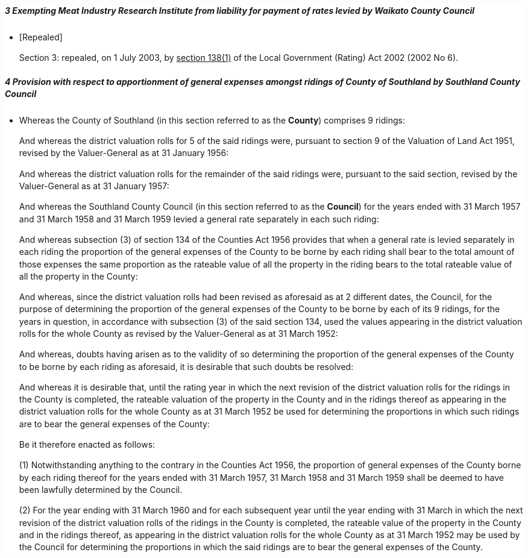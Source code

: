 ##### 3 Exempting Meat Industry Research Institute from liability for payment of rates levied by Waikato County Council
    
*   \[Repealed\]
    
    Section 3: repealed, on 1 July 2003, by [section 138(1)][52] of the Local Government (Rating) Act 2002 (2002 No 6).

##### 4 Provision with respect to apportionment of general expenses amongst ridings of County of Southland by Southland County Council
    
*   Whereas the County of Southland (in this section referred to as the **County**) comprises 9 ridings: 
    
    And whereas the district valuation rolls for 5 of the said ridings were, pursuant to section 9 of the Valuation of Land Act 1951, revised by the Valuer-General as at 31 January 1956: 
    
    And whereas the district valuation rolls for the remainder of the said ridings were, pursuant to the said section, revised by the Valuer-General as at 31 January 1957:
    
    And whereas the Southland County Council (in this section referred to as the **Council**) for the years ended with 31 March 1957 and 31 March 1958 and 31 March 1959 levied a general rate separately in each such riding:
    
    And whereas subsection (3) of section 134 of the Counties Act 1956 provides that when a general rate is levied separately in each riding the proportion of the general expenses of the County to be borne by each riding shall bear to the total amount of those expenses the same proportion as the rateable value of all the property in the riding bears to the total rateable value of all the property in the County:
    
    And whereas, since the district valuation rolls had been revised as aforesaid as at 2 different dates, the Council, for the purpose of determining the proportion of the general expenses of the County to be borne by each of its 9 ridings, for the years in question, in accordance with subsection (3) of the said section 134, used the values appearing in the district valuation rolls for the whole County as revised by the Valuer-General as at 31 March 1952:
    
    And whereas, doubts having arisen as to the validity of so determining the proportion of the general expenses of the County to be borne by each riding as aforesaid, it is desirable that such doubts be resolved:
    
    And whereas it is desirable that, until the rating year in which the next revision of the district valuation rolls for the ridings in the County is completed, the rateable valuation of the property in the County and in the ridings thereof as appearing in the district valuation rolls for the whole County as at 31 March 1952 be used for determining the proportions in which such ridings are to bear the general expenses of the County:
    
    Be it therefore enacted as follows:
    
    (1) Notwithstanding anything to the contrary in the Counties Act 1956, the proportion of general expenses of the County borne by each riding thereof for the years ended with 31 March 1957, 31 March 1958 and 31 March 1959 shall be deemed to have been lawfully determined by the Council.
    
    (2) For the year ending with 31 March 1960 and for each subsequent year until the year ending with 31 March in which the next revision of the district valuation rolls of the ridings in the County is completed, the rateable value of the property in the County and in the ridings thereof, as appearing in the district valuation rolls for the whole County as at 31 March 1952 may be used by the Council for determining the proportions in which the said ridings are to bear the general expenses of the County.


[0]: http://www.legislation.govt.nz/act/public/1959/0092/latest/link.aspx?id=DLM195466
[1]: http://www.legislation.govt.nz/act/public/1959/0092/latest/whole.html#DLM324009
[2]: http://www.legislation.govt.nz/act/public/1959/0092/latest/whole.html#DLM324011
[3]: http://www.legislation.govt.nz/act/public/1959/0092/latest/whole.html#DLM3397500
[4]: http://www.legislation.govt.nz/act/public/1959/0092/latest/whole.html#DLM324013
[5]: http://www.legislation.govt.nz/act/public/1959/0092/latest/whole.html#DLM324015
[6]: http://www.legislation.govt.nz/act/public/1959/0092/latest/whole.html#DLM324020
[7]: http://www.legislation.govt.nz/act/public/1959/0092/latest/whole.html#DLM324021
[8]: http://www.legislation.govt.nz/act/public/1959/0092/latest/whole.html#DLM324023
[9]: http://www.legislation.govt.nz/act/public/1959/0092/latest/whole.html#DLM324025
[10]: http://www.legislation.govt.nz/act/public/1959/0092/latest/whole.html#DLM324026
[11]: http://www.legislation.govt.nz/act/public/1959/0092/latest/whole.html#DLM324028
[12]: http://www.legislation.govt.nz/act/public/1959/0092/latest/whole.html#DLM324029
[13]: http://www.legislation.govt.nz/act/public/1959/0092/latest/whole.html#DLM324030
[14]: http://www.legislation.govt.nz/act/public/1959/0092/latest/whole.html#DLM324031
[15]: http://www.legislation.govt.nz/act/public/1959/0092/latest/whole.html#DLM324033
[16]: http://www.legislation.govt.nz/act/public/1959/0092/latest/whole.html#DLM3397501
[17]: http://www.legislation.govt.nz/act/public/1959/0092/latest/whole.html#DLM324036
[18]: http://www.legislation.govt.nz/act/public/1959/0092/latest/whole.html#DLM324038
[19]: http://www.legislation.govt.nz/act/public/1959/0092/latest/whole.html#DLM324040
[20]: http://www.legislation.govt.nz/act/public/1959/0092/latest/whole.html#DLM324041
[21]: http://www.legislation.govt.nz/act/public/1959/0092/latest/whole.html#DLM324043
[22]: http://www.legislation.govt.nz/act/public/1959/0092/latest/whole.html#DLM324044
[23]: http://www.legislation.govt.nz/act/public/1959/0092/latest/whole.html#DLM324046
[24]: http://www.legislation.govt.nz/act/public/1959/0092/latest/whole.html#DLM324048
[25]: http://www.legislation.govt.nz/act/public/1959/0092/latest/whole.html#DLM324050
[26]: http://www.legislation.govt.nz/act/public/1959/0092/latest/whole.html#DLM324052
[27]: http://www.legislation.govt.nz/act/public/1959/0092/latest/whole.html#DLM324054
[28]: http://www.legislation.govt.nz/act/public/1959/0092/latest/whole.html#DLM324055
[29]: http://www.legislation.govt.nz/act/public/1959/0092/latest/whole.html#DLM324057
[30]: http://www.legislation.govt.nz/act/public/1959/0092/latest/whole.html#DLM324059
[31]: http://www.legislation.govt.nz/act/public/1959/0092/latest/whole.html#DLM324062
[32]: http://www.legislation.govt.nz/act/public/1959/0092/latest/whole.html#DLM324064
[33]: http://www.legislation.govt.nz/act/public/1959/0092/latest/whole.html#DLM324066
[34]: http://www.legislation.govt.nz/act/public/1959/0092/latest/whole.html#DLM324068
[35]: http://www.legislation.govt.nz/act/public/1959/0092/latest/whole.html#DLM324070
[36]: http://www.legislation.govt.nz/act/public/1959/0092/latest/whole.html#DLM3397502
[37]: http://www.legislation.govt.nz/act/public/1959/0092/latest/whole.html#DLM324075
[38]: http://www.legislation.govt.nz/act/public/1959/0092/latest/whole.html#DLM324077
[39]: http://www.legislation.govt.nz/act/public/1959/0092/latest/whole.html#DLM3397503
[40]: http://www.legislation.govt.nz/act/public/1959/0092/latest/whole.html#DLM324080
[41]: http://www.legislation.govt.nz/act/public/1959/0092/latest/whole.html#DLM324082
[42]: http://www.legislation.govt.nz/act/public/1959/0092/latest/whole.html#DLM324084
[43]: http://www.legislation.govt.nz/act/public/1959/0092/latest/whole.html#DLM3397504
[44]: http://www.legislation.govt.nz/act/public/1959/0092/latest/whole.html#DLM324087
[45]: http://www.legislation.govt.nz/act/public/1959/0092/latest/whole.html#DLM324090
[46]: http://www.legislation.govt.nz/act/public/1959/0092/latest/whole.html#DLM324092
[47]: http://www.legislation.govt.nz/act/public/1959/0092/latest/whole.html#DLM3397505
[48]: http://www.legislation.govt.nz/act/public/1959/0092/latest/whole.html#DLM324096
[49]: http://www.legislation.govt.nz/act/public/1959/0092/latest/whole.html#DLM324098
[50]: http://www.legislation.govt.nz/act/public/1959/0092/latest/whole.html#DLM324200
[51]: http://www.legislation.govt.nz/act/public/1959/0092/latest/whole.html#DLM324201
[52]: http://www.legislation.govt.nz/act/public/1959/0092/latest/link.aspx?id=DLM133501
[53]: http://www.legislation.govt.nz/act/public/1959/0092/latest/link.aspx?id=DLM317384
[54]: http://www.legislation.govt.nz/act/public/1959/0092/latest/link.aspx?id=DLM325649
[55]: http://www.legislation.govt.nz/act/public/1959/0092/latest/link.aspx?id=DLM430470
[56]: http://www.legislation.govt.nz/act/public/1959/0092/latest/link.aspx?id=DLM325685
[57]: http://www.legislation.govt.nz/act/public/1959/0092/latest/link.aspx?id=DLM350690
[58]: http://www.pco.parliament.govt.nz/reprints/
[59]: http://www.legislation.govt.nz/act/public/1959/0092/latest/link.aspx?id=DLM195439
[60]: http://www.pco.parliament.govt.nz/editorial-conventions/
[61]: http://www.legislation.govt.nz/act/public/1959/0092/latest/link.aspx?id=DLM195468
[62]: http://www.legislation.govt.nz/act/public/1959/0092/latest/link.aspx?id=DLM195470
